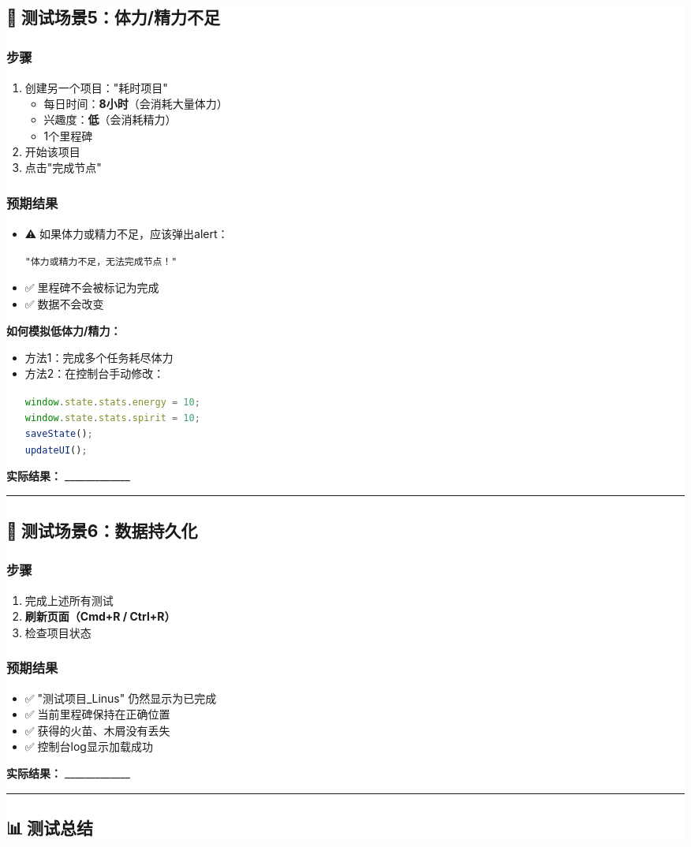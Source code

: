 ## 🎯 测试场景5：体力/精力不足

### 步骤
1. 创建另一个项目："耗时项目"
   - 每日时间：**8小时**（会消耗大量体力）
   - 兴趣度：**低**（会消耗精力）
   - 1个里程碑
2. 开始该项目
3. 点击"完成节点"

### 预期结果
- ⚠️ 如果体力或精力不足，应该弹出alert：
  ```
  "体力或精力不足，无法完成节点！"
  ```
- ✅ 里程碑不会被标记为完成
- ✅ 数据不会改变

**如何模拟低体力/精力：**
- 方法1：完成多个任务耗尽体力
- 方法2：在控制台手动修改：
  ```javascript
  window.state.stats.energy = 10;
  window.state.stats.spirit = 10;
  saveState();
  updateUI();
  ```

**实际结果：** _____________

---

## 🎯 测试场景6：数据持久化

### 步骤
1. 完成上述所有测试
2. **刷新页面（Cmd+R / Ctrl+R）**
3. 检查项目状态

### 预期结果
- ✅ "测试项目_Linus" 仍然显示为已完成
- ✅ 当前里程碑保持在正确位置
- ✅ 获得的火苗、木屑没有丢失
- ✅ 控制台log显示加载成功

**实际结果：** _____________

---

## 📊 测试总结
